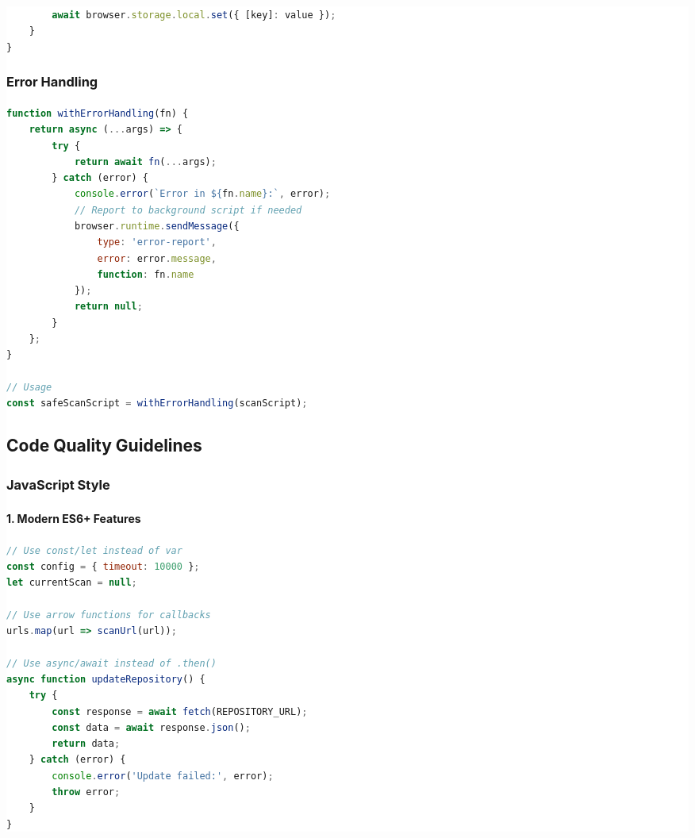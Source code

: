```javascript
        await browser.storage.local.set({ [key]: value });
    }
}
```

### Error Handling
```javascript
function withErrorHandling(fn) {
    return async (...args) => {
        try {
            return await fn(...args);
        } catch (error) {
            console.error(`Error in ${fn.name}:`, error);
            // Report to background script if needed
            browser.runtime.sendMessage({
                type: 'error-report',
                error: error.message,
                function: fn.name
            });
            return null;
        }
    };
}

// Usage
const safeScanScript = withErrorHandling(scanScript);
```

## Code Quality Guidelines

### JavaScript Style

#### 1. Modern ES6+ Features
```javascript
// Use const/let instead of var
const config = { timeout: 10000 };
let currentScan = null;

// Use arrow functions for callbacks
urls.map(url => scanUrl(url));

// Use async/await instead of .then()
async function updateRepository() {
    try {
        const response = await fetch(REPOSITORY_URL);
        const data = await response.json();
        return data;
    } catch (error) {
        console.error('Update failed:', error);
        throw error;
    }
}
```
